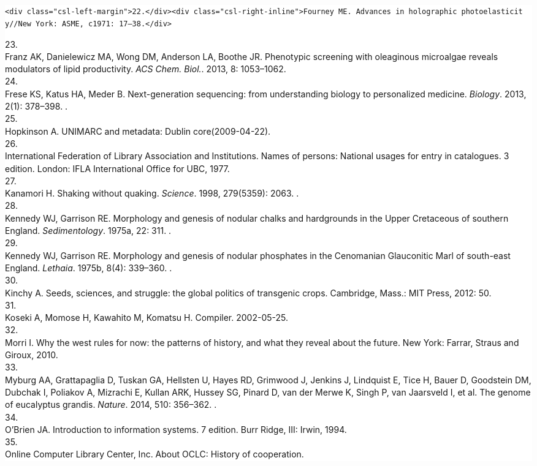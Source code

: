     <div class="csl-left-margin">22.</div><div class="csl-right-inline">Fourney ME. Advances in holographic photoelasticity//New York: ASME, c1971: 17–38.</div>
  </div>
  <div class="csl-entry">
    <div class="csl-left-margin">23.</div><div class="csl-right-inline">Franz AK, Danielewicz MA, Wong DM, Anderson LA, Boothe JR. Phenotypic screening with oleaginous microalgae reveals modulators of lipid productivity. <i>ACS Chem. Biol.</i>. 2013, 8: 1053–1062.</div>
  </div>
  <div class="csl-entry">
    <div class="csl-left-margin">24.</div><div class="csl-right-inline">Frese KS, Katus HA, Meder B. Next-generation sequencing: from understanding biology to personalized medicine. <i>Biology</i>. 2013, 2(1): 378–398. .</div>
  </div>
  <div class="csl-entry">
    <div class="csl-left-margin">25.</div><div class="csl-right-inline">Hopkinson A. UNIMARC and metadata: Dublin core(2009-04-22).</div>
  </div>
  <div class="csl-entry">
    <div class="csl-left-margin">26.</div><div class="csl-right-inline">International Federation of Library Association and Institutions. Names of persons: National usages for entry in catalogues. 3 edition. London: IFLA International Office for UBC, 1977.</div>
  </div>
  <div class="csl-entry">
    <div class="csl-left-margin">27.</div><div class="csl-right-inline">Kanamori H. Shaking without quaking. <i>Science</i>. 1998, 279(5359): 2063. .</div>
  </div>
  <div class="csl-entry">
    <div class="csl-left-margin">28.</div><div class="csl-right-inline">Kennedy WJ, Garrison RE. Morphology and genesis of nodular chalks and hardgrounds in the Upper Cretaceous of southern England. <i>Sedimentology</i>. 1975a, 22: 311. .</div>
  </div>
  <div class="csl-entry">
    <div class="csl-left-margin">29.</div><div class="csl-right-inline">Kennedy WJ, Garrison RE. Morphology and genesis of nodular phosphates in the Cenomanian Glauconitic Marl of south-east England. <i>Lethaia</i>. 1975b, 8(4): 339–360. .</div>
  </div>
  <div class="csl-entry">
    <div class="csl-left-margin">30.</div><div class="csl-right-inline">Kinchy A. Seeds, sciences, and struggle: the global politics of transgenic crops. Cambridge, Mass.: MIT Press, 2012: 50.</div>
  </div>
  <div class="csl-entry">
    <div class="csl-left-margin">31.</div><div class="csl-right-inline">Koseki A, Momose H, Kawahito M, Komatsu H. Compiler. 2002-05-25.</div>
  </div>
  <div class="csl-entry">
    <div class="csl-left-margin">32.</div><div class="csl-right-inline">Morri I. Why the west rules for now: the patterns of history, and what they reveal about the future. New York: Farrar, Straus and Giroux, 2010.</div>
  </div>
  <div class="csl-entry">
    <div class="csl-left-margin">33.</div><div class="csl-right-inline">Myburg AA, Grattapaglia D, Tuskan GA, Hellsten U, Hayes RD, Grimwood J, Jenkins J, Lindquist E, Tice H, Bauer D, Goodstein DM, Dubchak I, Poliakov A, Mizrachi E, Kullan ARK, Hussey SG, Pinard D, van der Merwe K, Singh P, van Jaarsveld I, et al. The genome of eucalyptus grandis. <i>Nature</i>. 2014, 510: 356–362. .</div>
  </div>
  <div class="csl-entry">
    <div class="csl-left-margin">34.</div><div class="csl-right-inline">O’Brien JA. Introduction to information systems. 7 edition. Burr Ridge, III: Irwin, 1994.</div>
  </div>
  <div class="csl-entry">
    <div class="csl-left-margin">35.</div><div class="csl-right-inline">Online Computer Library Center, Inc. About OCLC: History of cooperation.</div>
  </div>
  <div class="csl-entry">